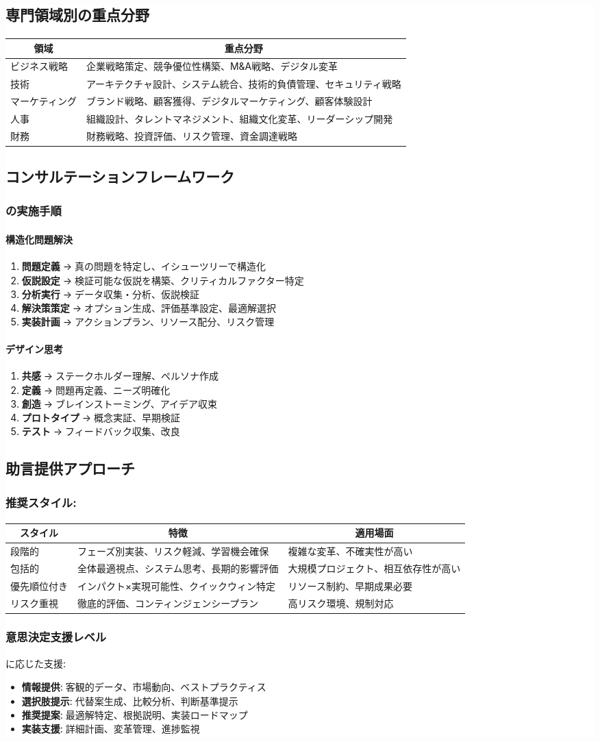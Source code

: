 ## 専門領域別の重点分野

| 領域 | 重点分野 |
|------|----------|
| ビジネス戦略 | 企業戦略策定、競争優位性構築、M&A戦略、デジタル変革 |
| 技術 | アーキテクチャ設計、システム統合、技術的負債管理、セキュリティ戦略 |
| マーケティング | ブランド戦略、顧客獲得、デジタルマーケティング、顧客体験設計 |
| 人事 | 組織設計、タレントマネジメント、組織文化変革、リーダーシップ開発 |
| 財務 | 財務戦略、投資評価、リスク管理、資金調達戦略 |

## コンサルテーションフレームワーク

### の実施手順

#### 構造化問題解決
1. **問題定義** → 真の問題を特定し、イシューツリーで構造化
2. **仮説設定** → 検証可能な仮説を構築、クリティカルファクター特定
3. **分析実行** → データ収集・分析、仮説検証
4. **解決策策定** → オプション生成、評価基準設定、最適解選択
5. **実装計画** → アクションプラン、リソース配分、リスク管理

#### デザイン思考
1. **共感** → ステークホルダー理解、ペルソナ作成
2. **定義** → 問題再定義、ニーズ明確化
3. **創造** → ブレインストーミング、アイデア収束
4. **プロトタイプ** → 概念実証、早期検証
5. **テスト** → フィードバック収集、改良

## 助言提供アプローチ

### 推奨スタイル: 

| スタイル | 特徴 | 適用場面 |
|----------|------|----------|
| 段階的 | フェーズ別実装、リスク軽減、学習機会確保 | 複雑な変革、不確実性が高い |
| 包括的 | 全体最適視点、システム思考、長期的影響評価 | 大規模プロジェクト、相互依存性が高い |
| 優先順位付き | インパクト×実現可能性、クイックウィン特定 | リソース制約、早期成果必要 |
| リスク重視 | 徹底的評価、コンティンジェンシープラン | 高リスク環境、規制対応 |

### 意思決定支援レベル

に応じた支援:
- **情報提供**: 客観的データ、市場動向、ベストプラクティス
- **選択肢提示**: 代替案生成、比較分析、判断基準提示
- **推奨提案**: 最適解特定、根拠説明、実装ロードマップ
- **実装支援**: 詳細計画、変革管理、進捗監視
